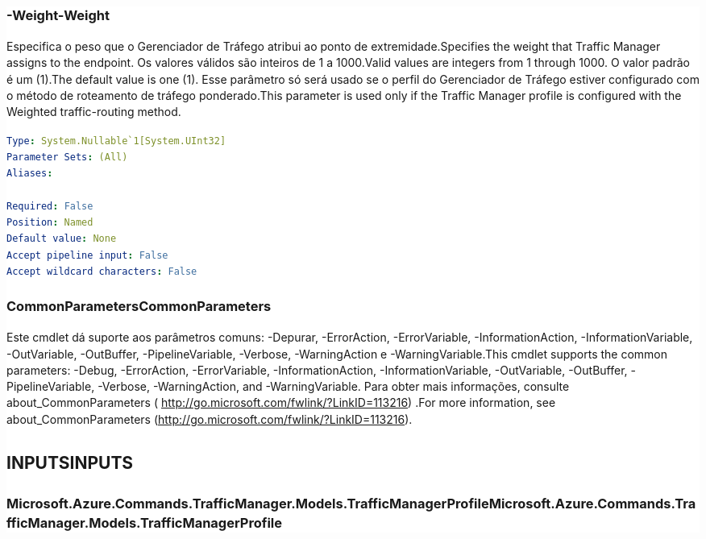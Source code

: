 ### <span data-ttu-id="69678-172">-Weight</span><span class="sxs-lookup"><span data-stu-id="69678-172">-Weight</span></span>
<span data-ttu-id="69678-173">Especifica o peso que o Gerenciador de Tráfego atribui ao ponto de extremidade.</span><span class="sxs-lookup"><span data-stu-id="69678-173">Specifies the weight that Traffic Manager assigns to the endpoint.</span></span>
<span data-ttu-id="69678-174">Os valores válidos são inteiros de 1 a 1000.</span><span class="sxs-lookup"><span data-stu-id="69678-174">Valid values are integers from 1 through 1000.</span></span>
<span data-ttu-id="69678-175">O valor padrão é um (1).</span><span class="sxs-lookup"><span data-stu-id="69678-175">The default value is one (1).</span></span>
<span data-ttu-id="69678-176">Esse parâmetro só será usado se o perfil do Gerenciador de Tráfego estiver configurado com o método de roteamento de tráfego ponderado.</span><span class="sxs-lookup"><span data-stu-id="69678-176">This parameter is used only if the Traffic Manager profile is configured with the Weighted traffic-routing method.</span></span>

```yaml
Type: System.Nullable`1[System.UInt32]
Parameter Sets: (All)
Aliases:

Required: False
Position: Named
Default value: None
Accept pipeline input: False
Accept wildcard characters: False
```

### <span data-ttu-id="69678-177">CommonParameters</span><span class="sxs-lookup"><span data-stu-id="69678-177">CommonParameters</span></span>
<span data-ttu-id="69678-178">Este cmdlet dá suporte aos parâmetros comuns: -Depurar, -ErrorAction, -ErrorVariable, -InformationAction, -InformationVariable, -OutVariable, -OutBuffer, -PipelineVariable, -Verbose, -WarningAction e -WarningVariable.</span><span class="sxs-lookup"><span data-stu-id="69678-178">This cmdlet supports the common parameters: -Debug, -ErrorAction, -ErrorVariable, -InformationAction, -InformationVariable, -OutVariable, -OutBuffer, -PipelineVariable, -Verbose, -WarningAction, and -WarningVariable.</span></span> <span data-ttu-id="69678-179">Para obter mais informações, consulte about_CommonParameters ( http://go.microsoft.com/fwlink/?LinkID=113216) .</span><span class="sxs-lookup"><span data-stu-id="69678-179">For more information, see about_CommonParameters (http://go.microsoft.com/fwlink/?LinkID=113216).</span></span>

## <span data-ttu-id="69678-180">INPUTS</span><span class="sxs-lookup"><span data-stu-id="69678-180">INPUTS</span></span>

### <span data-ttu-id="69678-181">Microsoft.Azure.Commands.TrafficManager.Models.TrafficManagerProfile</span><span class="sxs-lookup"><span data-stu-id="69678-181">Microsoft.Azure.Commands.TrafficManager.Models.TrafficManagerProfile</span></span>
